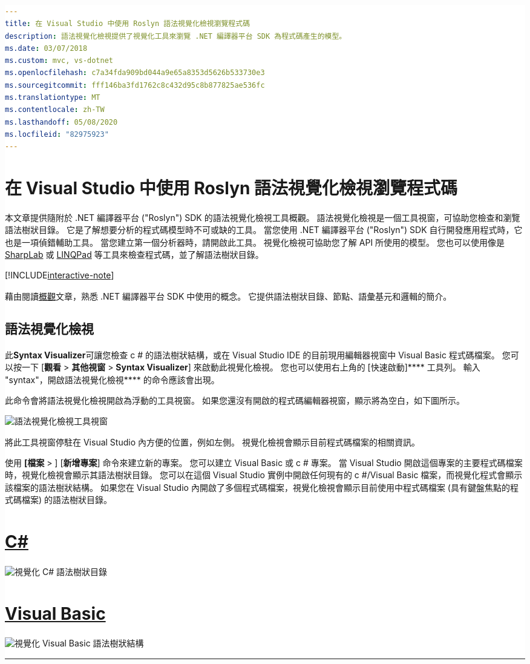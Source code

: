 ```yaml
---
title: 在 Visual Studio 中使用 Roslyn 語法視覺化檢視瀏覽程式碼
description: 語法視覺化檢視提供了視覺化工具來瀏覽 .NET 編譯器平台 SDK 為程式碼產生的模型。
ms.date: 03/07/2018
ms.custom: mvc, vs-dotnet
ms.openlocfilehash: c7a34fda909bd044a9e65a8353d5626b533730e3
ms.sourcegitcommit: fff146ba3fd1762c8c432d95c8b877825ae536fc
ms.translationtype: MT
ms.contentlocale: zh-TW
ms.lasthandoff: 05/08/2020
ms.locfileid: "82975923"
---
```

# <a name="explore-code-with-the-roslyn-syntax-visualizer-in-visual-studio"></a>在 Visual Studio 中使用 Roslyn 語法視覺化檢視瀏覽程式碼

本文章提供隨附於 .NET 編譯器平台 ("Roslyn") SDK 的語法視覺化檢視工具概觀。 語法視覺化檢視是一個工具視窗，可協助您檢查和瀏覽語法樹狀目錄。 它是了解想要分析的程式碼模型時不可或缺的工具。 當您使用 .NET 編譯器平台 ("Roslyn") SDK 自行開發應用程式時，它也是一項偵錯輔助工具。 當您建立第一個分析器時，請開啟此工具。 視覺化檢視可協助您了解 API 所使用的模型。 您也可以使用像是 [SharpLab](https://sharplab.io) 或 [LINQPad](https://www.linqpad.net/) 等工具來檢查程式碼，並了解語法樹狀目錄。

[!INCLUDE[interactive-note](~/includes/roslyn-installation.md)]

藉由閱讀[概觀](compiler-api-model.md)文章，熟悉 .NET 編譯器平台 SDK 中使用的概念。 它提供語法樹狀目錄、節點、語彙基元和邏輯的簡介。

## <a name="syntax-visualizer"></a>語法視覺化檢視

此**Syntax Visualizer**可讓您檢查 c # 的語法樹狀結構，或在 Visual Studio IDE 的目前現用編輯器視窗中 Visual Basic 程式碼檔案。 您可以按一下 [**觀看** > **其他視窗** > **Syntax Visualizer**] 來啟動此視覺化檢視。  您也可以使用右上角的 [快速啟動]**** 工具列。 輸入 "syntax"，開啟語法視覺化檢視**** 的命令應該會出現。

此命令會將語法視覺化檢視開啟為浮動的工具視窗。 如果您還沒有開啟的程式碼編輯器視窗，顯示將為空白，如下圖所示。

![語法視覺化檢視工具視窗](media/syntax-visualizer/syntax-visualizer.png)

將此工具視窗停駐在 Visual Studio 內方便的位置，例如左側。 視覺化檢視會顯示目前程式碼檔案的相關資訊。

使用 **[檔案** > ] [**新增專案**] 命令來建立新的專案。 您可以建立 Visual Basic 或 c # 專案。 當 Visual Studio 開啟這個專案的主要程式碼檔案時，視覺化檢視會顯示其語法樹狀目錄。 您可以在這個 Visual Studio 實例中開啟任何現有的 c #/Visual Basic 檔案，而視覺化程式會顯示該檔案的語法樹狀結構。 如果您在 Visual Studio 內開啟了多個程式碼檔案，視覺化檢視會顯示目前使用中程式碼檔案 (具有鍵盤焦點的程式碼檔案) 的語法樹狀目錄。



# <a name="c"></a>[C#](#tab/csharp)
![視覺化 C# 語法樹狀目錄](media/syntax-visualizer/visualize-csharp.png)

# <a name="visual-basic"></a>[Visual Basic](#tab/vb)
![視覺化 Visual Basic 語法樹狀結構](media/syntax-visualizer/visualize-visual-basic.png)

---